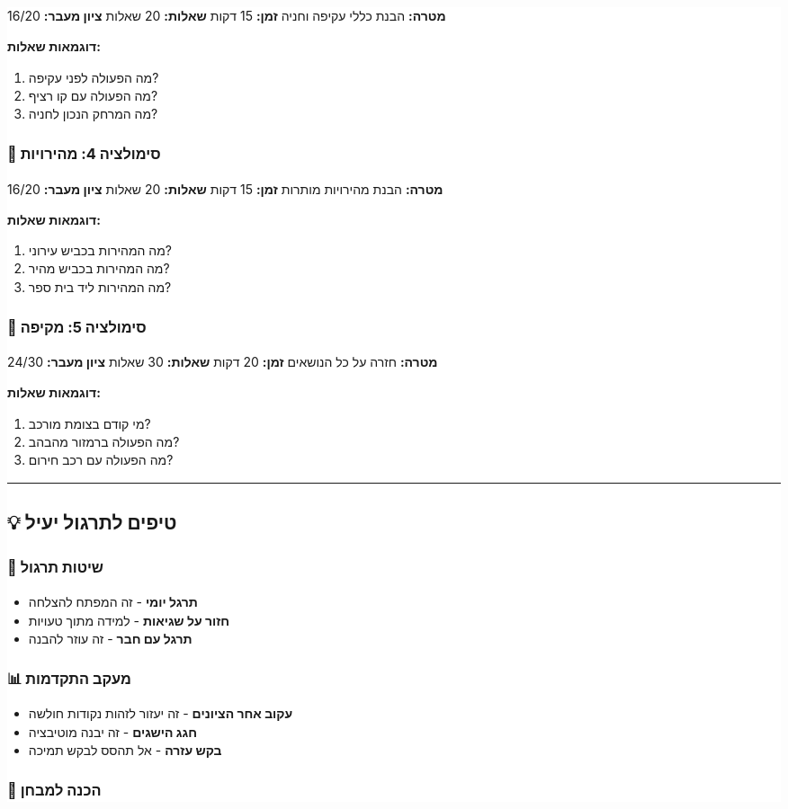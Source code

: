**מטרה:** הבנת כללי עקיפה וחניה
**זמן:** 15 דקות
**שאלות:** 20 שאלות
**ציון מעבר:** 16/20

**דוגמאות שאלות:**

1. מה הפעולה לפני עקיפה?
2. מה הפעולה עם קו רציף?
3. מה המרחק הנכון לחניה?

### 🎯 סימולציה 4: מהירויות

**מטרה:** הבנת מהירויות מותרות
**זמן:** 15 דקות
**שאלות:** 20 שאלות
**ציון מעבר:** 16/20

**דוגמאות שאלות:**

1. מה המהירות בכביש עירוני?
2. מה המהירות בכביש מהיר?
3. מה המהירות ליד בית ספר?

### 🎯 סימולציה 5: מקיפה

**מטרה:** חזרה על כל הנושאים
**זמן:** 20 דקות
**שאלות:** 30 שאלות
**ציון מעבר:** 24/30

**דוגמאות שאלות:**

1. מי קודם בצומת מורכב?
2. מה הפעולה ברמזור מהבהב?
3. מה הפעולה עם רכב חירום?

---

## 💡 טיפים לתרגול יעיל

### 🧠 שיטות תרגול

- **תרגל יומי** - זה המפתח להצלחה
- **חזור על שגיאות** - למידה מתוך טעויות
- **תרגל עם חבר** - זה עוזר להבנה

### 📊 מעקב התקדמות

- **עקוב אחר הציונים** - זה יעזור לזהות נקודות חולשה
- **חגג הישגים** - זה יבנה מוטיבציה
- **בקש עזרה** - אל תהסס לבקש תמיכה

### 🎯 הכנה למבחן
